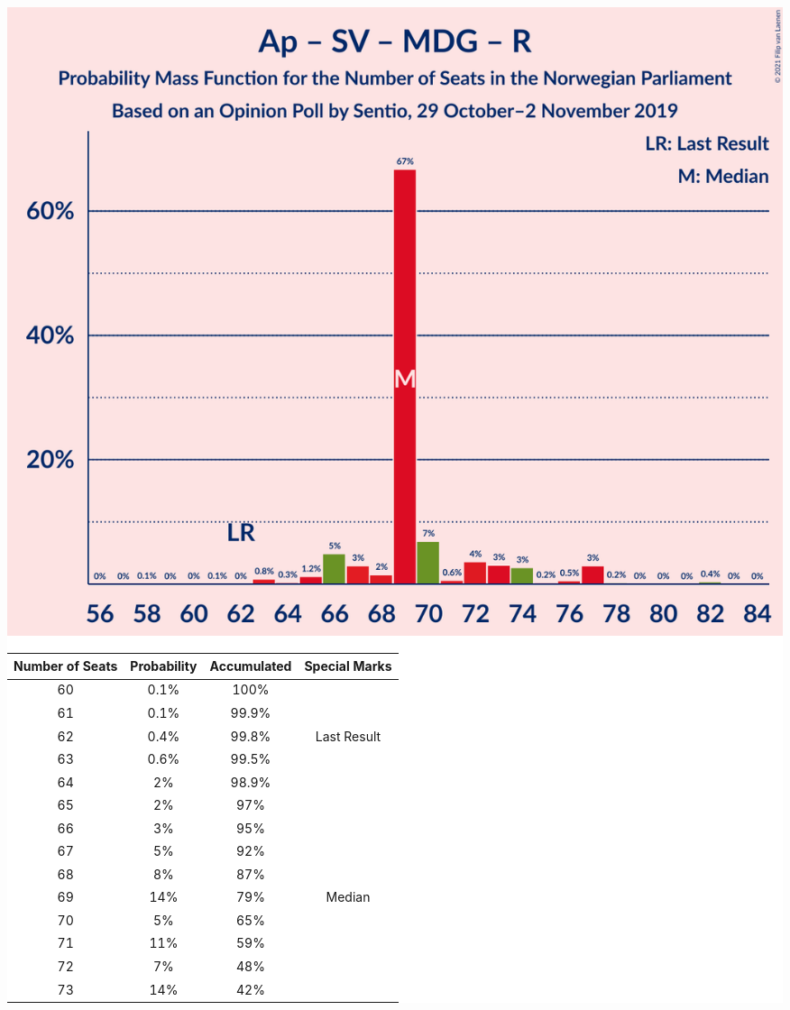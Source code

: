 ![Graph with seats probability mass function not yet produced](2019-11-02-Sentio-coalitions-seats-pmf-ap–sv–mdg–r.png "Seats Probability Mass Function")

| Number of Seats | Probability | Accumulated | Special Marks |
|:---------------:|:-----------:|:-----------:|:-------------:|
| 60 | 0.1% | 100% |  |
| 61 | 0.1% | 99.9% |  |
| 62 | 0.4% | 99.8% | Last Result |
| 63 | 0.6% | 99.5% |  |
| 64 | 2% | 98.9% |  |
| 65 | 2% | 97% |  |
| 66 | 3% | 95% |  |
| 67 | 5% | 92% |  |
| 68 | 8% | 87% |  |
| 69 | 14% | 79% | Median |
| 70 | 5% | 65% |  |
| 71 | 11% | 59% |  |
| 72 | 7% | 48% |  |
| 73 | 14% | 42% |  |